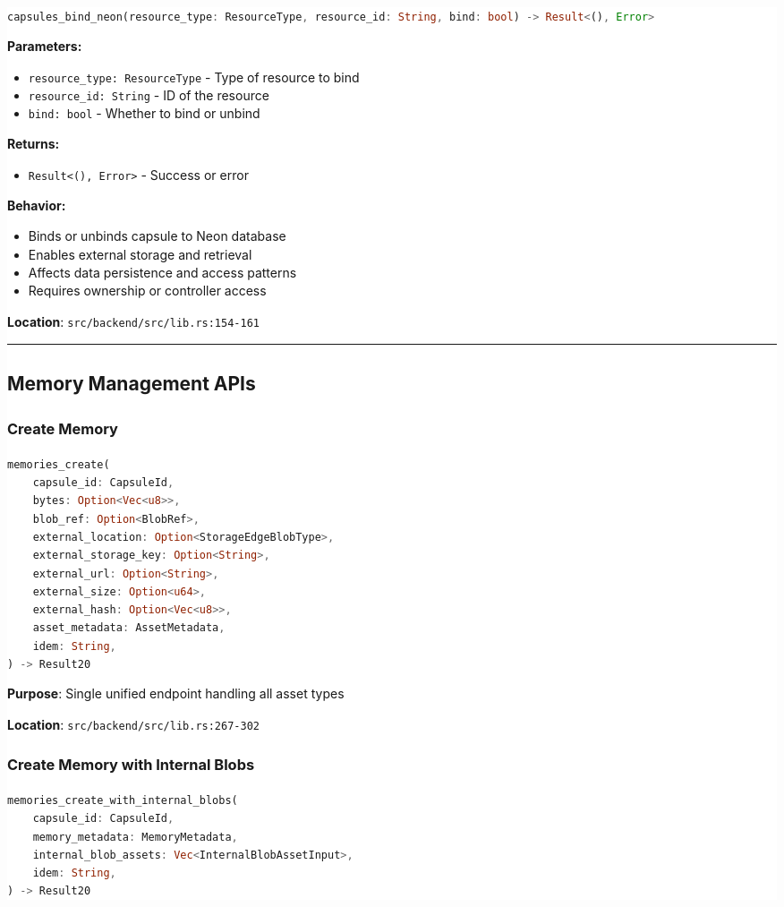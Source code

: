 ```rust
capsules_bind_neon(resource_type: ResourceType, resource_id: String, bind: bool) -> Result<(), Error>
```

**Parameters:**

- `resource_type: ResourceType` - Type of resource to bind
- `resource_id: String` - ID of the resource
- `bind: bool` - Whether to bind or unbind

**Returns:**

- `Result<(), Error>` - Success or error

**Behavior:**

- Binds or unbinds capsule to Neon database
- Enables external storage and retrieval
- Affects data persistence and access patterns
- Requires ownership or controller access

**Location**: `src/backend/src/lib.rs:154-161`

---

## Memory Management APIs

### Create Memory

```rust
memories_create(
    capsule_id: CapsuleId,
    bytes: Option<Vec<u8>>,
    blob_ref: Option<BlobRef>,
    external_location: Option<StorageEdgeBlobType>,
    external_storage_key: Option<String>,
    external_url: Option<String>,
    external_size: Option<u64>,
    external_hash: Option<Vec<u8>>,
    asset_metadata: AssetMetadata,
    idem: String,
) -> Result20
```

**Purpose**: Single unified endpoint handling all asset types

**Location**: `src/backend/src/lib.rs:267-302`

### Create Memory with Internal Blobs

```rust
memories_create_with_internal_blobs(
    capsule_id: CapsuleId,
    memory_metadata: MemoryMetadata,
    internal_blob_assets: Vec<InternalBlobAssetInput>,
    idem: String,
) -> Result20
```
